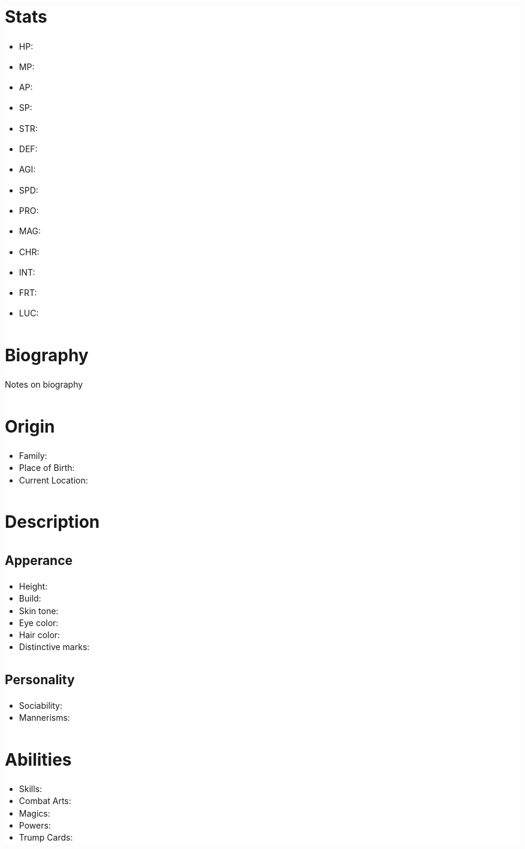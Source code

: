 # Stats
- HP: 
- MP: 
- AP: 
- SP: 

- STR: 
- DEF: 
- AGI: 
- SPD: 
- PRO: 
- MAG: 
- CHR: 
- INT: 
- FRT: 
- LUC: 

# Biography
Notes on biography

# Origin
- Family:
- Place of Birth:
- Current Location:

# Description
## Apperance
- Height: 
- Build: 
- Skin tone: 
- Eye color: 
- Hair color: 
- Distinctive marks:

## Personality 
- Sociability: 
- Mannerisms:

# Abilities
- Skills: 
- Combat Arts: 
- Magics: 
- Powers: 
- Trump Cards:
